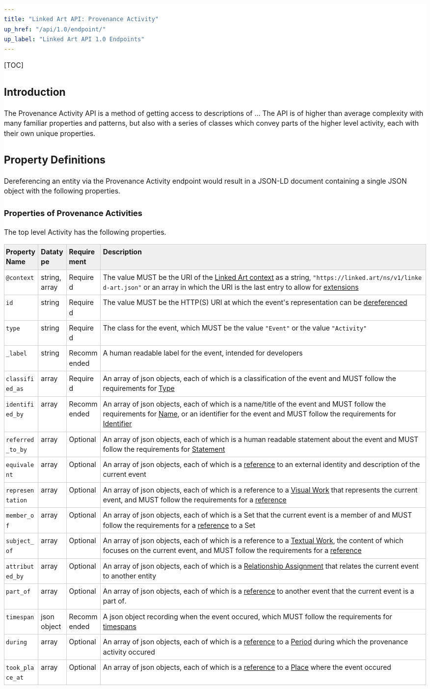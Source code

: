 ```yaml
---
title: "Linked Art API: Provenance Activity"
up_href: "/api/1.0/endpoint/"
up_label: "Linked Art API 1.0 Endpoints"
---
```


<style>
th, td {
  padding: 5px 5px;
  text-align: left;
  border: 1px solid #D0D0D0; }
th { background: #F0F0F0; }
th:first-child, td:first-child { padding-left: 3px; }
th:last-child, td:last-child { padding-right: 3px; }
</style>

[TOC]

## Introduction

The Provenance Activity API is a method of getting access to descriptions of ... The API is of higher than average complexity with many familiar properties and patterns, but also with a series of classes which convey parts of the higher level activity, each with their own unique properties.

## Property Definitions

Dereferencing an entity via the Provenance Activity endpoint would result in a JSON-LD document containing a single JSON object with the following properties.

### Properties of Provenance Activities

The top level Activity has the following properties.

| Property Name     | Datatype      | Requirement | Description | 
|-------------------|---------------|-------------|-------------|
| `@context`        | string, array | Required    | The value MUST be the URI of the [Linked Art context](../../json-ld/) as a string, `"https://linked.art/ns/v1/linked-art.json"` or an array in which the URI is the last entry to allow for [extensions](../../json-ld/extensions) | 
| `id`              | string        | Required    | The value MUST be the HTTP(S) URI at which the event's representation can be [dereferenced](../../protocol/) |  
| `type`            | string        | Required    | The class for the event, which MUST be the value `"Event"` or the value `"Activity"` |
| `_label`          | string        | Recommended | A human readable label for the event, intended for developers |
| `classified_as`   | array         | Required    | An array of json objects, each of which is a classification of the event and MUST follow the requirements for [Type](../../shared/type/) |
| `identified_by`   | array         | Recommended | An array of json objects, each of which is a name/title of the event and MUST follow the requirements for [Name](../../shared/name/), or an identifier for the event and MUST follow the requirements for [Identifier](../../shared/identifier/) |
| `referred_to_by`  | array         | Optional    | An array of json objects, each of which is a human readable statement about the event and MUST follow the requirements for [Statement](../../shared/statement/) |
| `equivalent`      | array         | Optional    | An array of json objects, each of which is a [reference](../../shared/reference) to an external identity and description of the current event |
| `representation`  | array         | Optional    | An array of json objects, each of which is a reference to a [Visual Work](../visual_work) that represents the current event, and MUST follow the requirements for a [reference](../../shared/reference/) |
| `member_of`       | array         | Optional    | An array of json objects, each of which is a Set that the current event is a member of and MUST follow the requirements for a [reference](../../shared/reference/) to a Set |
| `subject_of`      | array         | Optional    | An array of json objects, each of which is a reference to a [Textual Work](../textual_work/), the content of which focuses on the current event, and MUST follow the requirements for a [reference](../../shared/reference/) |
| `attributed_by`   | array         | Optional    | An array of json objects, each of which is a [Relationship Assignment](../../shared/assignment/) that relates the current event to another entity |
| `part_of` | array | Optional | An array of json objects, each of which is a [reference](../../shared/reference/) to another event that the current event is a part of. |
| `timespan`        | json object   | Recommended | A json object recording when the event occured, which MUST follow the requirements for [timespans](../../shared/timespan/)|
| `during`          | array         | Optional    | An array of json objects, each of which is a [reference](../../shared/reference) to a [Period](../event/) during which the provenance activity occured | 
| `took_place_at`   | array         | Optional    | An array of json objects, each of which is a [reference](../../shared/reference/) to a [Place](../place/) where the event occured |